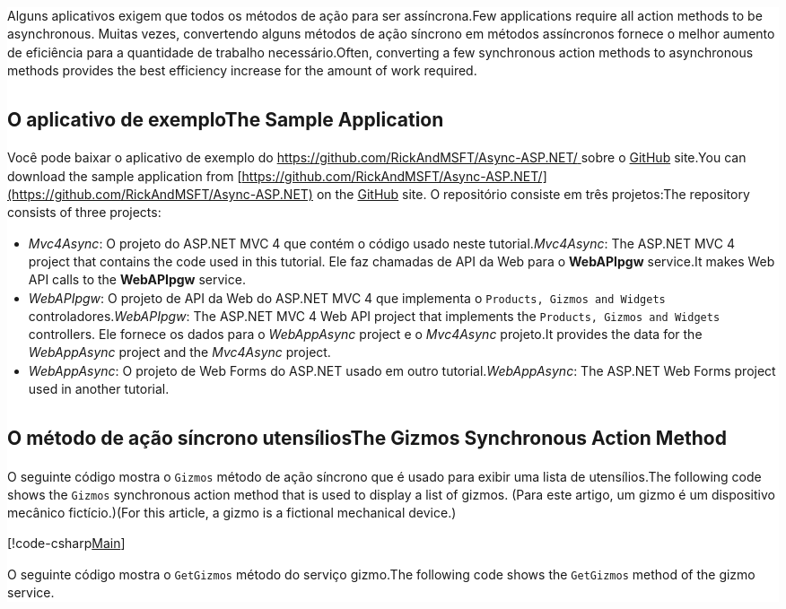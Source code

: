 <span data-ttu-id="e2a80-166">Alguns aplicativos exigem que todos os métodos de ação para ser assíncrona.</span><span class="sxs-lookup"><span data-stu-id="e2a80-166">Few applications require all action methods to be asynchronous.</span></span> <span data-ttu-id="e2a80-167">Muitas vezes, convertendo alguns métodos de ação síncrono em métodos assíncronos fornece o melhor aumento de eficiência para a quantidade de trabalho necessário.</span><span class="sxs-lookup"><span data-stu-id="e2a80-167">Often, converting a few synchronous action methods to asynchronous methods provides the best efficiency increase for the amount of work required.</span></span>

## <a id="SampleApp"></a>  <span data-ttu-id="e2a80-168">O aplicativo de exemplo</span><span class="sxs-lookup"><span data-stu-id="e2a80-168">The Sample Application</span></span>

<span data-ttu-id="e2a80-169">Você pode baixar o aplicativo de exemplo do [ https://github.com/RickAndMSFT/Async-ASP.NET/ ](https://github.com/RickAndMSFT/Async-ASP.NET) sobre o [GitHub](https://github.com/) site.</span><span class="sxs-lookup"><span data-stu-id="e2a80-169">You can download the sample application from [https://github.com/RickAndMSFT/Async-ASP.NET/](https://github.com/RickAndMSFT/Async-ASP.NET) on the [GitHub](https://github.com/) site.</span></span> <span data-ttu-id="e2a80-170">O repositório consiste em três projetos:</span><span class="sxs-lookup"><span data-stu-id="e2a80-170">The repository consists of three projects:</span></span>

- <span data-ttu-id="e2a80-171">*Mvc4Async*: O projeto do ASP.NET MVC 4 que contém o código usado neste tutorial.</span><span class="sxs-lookup"><span data-stu-id="e2a80-171">*Mvc4Async*: The ASP.NET MVC 4 project that contains the code used in this tutorial.</span></span> <span data-ttu-id="e2a80-172">Ele faz chamadas de API da Web para o **WebAPIpgw** service.</span><span class="sxs-lookup"><span data-stu-id="e2a80-172">It makes Web API calls to the **WebAPIpgw** service.</span></span>
- <span data-ttu-id="e2a80-173">*WebAPIpgw*: O projeto de API da Web do ASP.NET MVC 4 que implementa o `Products, Gizmos and Widgets` controladores.</span><span class="sxs-lookup"><span data-stu-id="e2a80-173">*WebAPIpgw*: The ASP.NET MVC 4 Web API project that implements the `Products, Gizmos and Widgets` controllers.</span></span> <span data-ttu-id="e2a80-174">Ele fornece os dados para o *WebAppAsync* project e o *Mvc4Async* projeto.</span><span class="sxs-lookup"><span data-stu-id="e2a80-174">It provides the data for the *WebAppAsync* project and the *Mvc4Async* project.</span></span>
- <span data-ttu-id="e2a80-175">*WebAppAsync*: O projeto de Web Forms do ASP.NET usado em outro tutorial.</span><span class="sxs-lookup"><span data-stu-id="e2a80-175">*WebAppAsync*: The ASP.NET Web Forms project used in another tutorial.</span></span>

## <a id="GizmosSynch"></a>  <span data-ttu-id="e2a80-176">O método de ação síncrono utensílios</span><span class="sxs-lookup"><span data-stu-id="e2a80-176">The Gizmos Synchronous Action Method</span></span>

 <span data-ttu-id="e2a80-177">O seguinte código mostra o `Gizmos` método de ação síncrono que é usado para exibir uma lista de utensílios.</span><span class="sxs-lookup"><span data-stu-id="e2a80-177">The following code shows the `Gizmos` synchronous action method that is used to display a list of gizmos.</span></span> <span data-ttu-id="e2a80-178">(Para este artigo, um gizmo é um dispositivo mecânico fictício.)</span><span class="sxs-lookup"><span data-stu-id="e2a80-178">(For this article, a gizmo is a fictional mechanical device.)</span></span> 

[!code-csharp[Main](using-asynchronous-methods-in-aspnet-mvc-4/samples/sample1.cs)]

<span data-ttu-id="e2a80-179">O seguinte código mostra o `GetGizmos` método do serviço gizmo.</span><span class="sxs-lookup"><span data-stu-id="e2a80-179">The following code shows the `GetGizmos` method of the gizmo service.</span></span>
